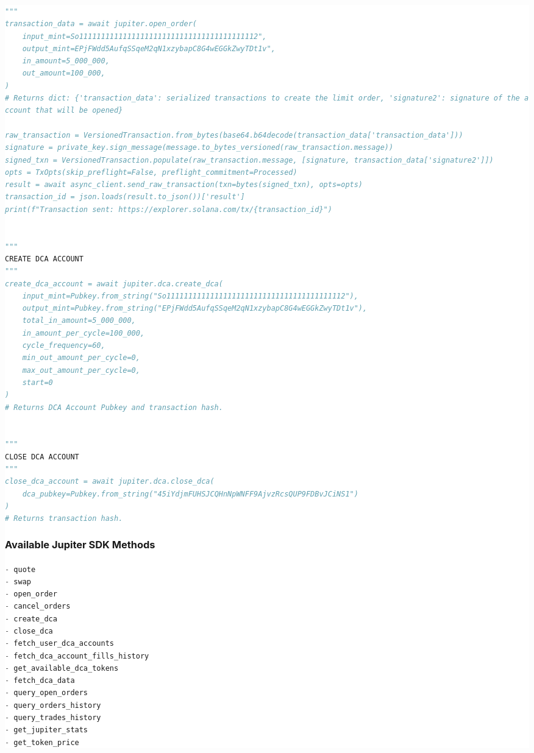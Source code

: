 ```py
"""
transaction_data = await jupiter.open_order(
    input_mint=So11111111111111111111111111111111111111112",
    output_mint=EPjFWdd5AufqSSqeM2qN1xzybapC8G4wEGGkZwyTDt1v",
    in_amount=5_000_000,
    out_amount=100_000,
)
# Returns dict: {'transaction_data': serialized transactions to create the limit order, 'signature2': signature of the account that will be opened}

raw_transaction = VersionedTransaction.from_bytes(base64.b64decode(transaction_data['transaction_data']))
signature = private_key.sign_message(message.to_bytes_versioned(raw_transaction.message))
signed_txn = VersionedTransaction.populate(raw_transaction.message, [signature, transaction_data['signature2']])
opts = TxOpts(skip_preflight=False, preflight_commitment=Processed)
result = await async_client.send_raw_transaction(txn=bytes(signed_txn), opts=opts)
transaction_id = json.loads(result.to_json())['result']
print(f"Transaction sent: https://explorer.solana.com/tx/{transaction_id}")


"""
CREATE DCA ACCOUNT
"""
create_dca_account = await jupiter.dca.create_dca(
    input_mint=Pubkey.from_string("So11111111111111111111111111111111111111112"),
    output_mint=Pubkey.from_string("EPjFWdd5AufqSSqeM2qN1xzybapC8G4wEGGkZwyTDt1v"),
    total_in_amount=5_000_000,
    in_amount_per_cycle=100_000,
    cycle_frequency=60,
    min_out_amount_per_cycle=0,
    max_out_amount_per_cycle=0,
    start=0
)
# Returns DCA Account Pubkey and transaction hash.


"""
CLOSE DCA ACCOUNT
"""
close_dca_account = await jupiter.dca.close_dca(
    dca_pubkey=Pubkey.from_string("45iYdjmFUHSJCQHnNpWNFF9AjvzRcsQUP9FDBvJCiNS1")
)
# Returns transaction hash.
```

### Available Jupiter SDK Methods
```py
- quote
- swap
- open_order
- cancel_orders
- create_dca
- close_dca
- fetch_user_dca_accounts
- fetch_dca_account_fills_history
- get_available_dca_tokens
- fetch_dca_data
- query_open_orders
- query_orders_history
- query_trades_history
- get_jupiter_stats
- get_token_price
```